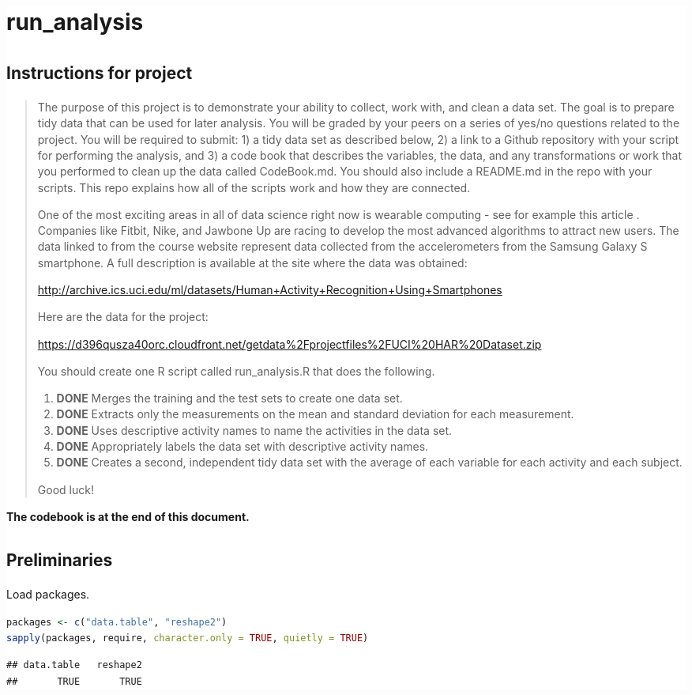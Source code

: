 run_analysis
 ============

 
 Instructions for project
 ------------------------
 
 > The purpose of this project is to demonstrate your ability to collect, work with, and clean a data set. The goal is to prepare tidy data that can be used for later analysis. You will be graded by your peers on a series of yes/no questions related to the project. You will be required to submit: 1) a tidy data set as described below, 2) a link to a Github repository with your script for performing the analysis, and 3) a code book that describes the variables, the data, and any transformations or work that you performed to clean up the data called CodeBook.md. You should also include a README.md in the repo with your scripts. This repo explains how all of the scripts work and how they are connected.  
 > 
 > One of the most exciting areas in all of data science right now is wearable computing - see for example this article . Companies like Fitbit, Nike, and Jawbone Up are racing to develop the most advanced algorithms to attract new users. The data linked to from the course website represent data collected from the accelerometers from the Samsung Galaxy S smartphone. A full description is available at the site where the data was obtained: 
 > 
 > http://archive.ics.uci.edu/ml/datasets/Human+Activity+Recognition+Using+Smartphones 
 > 
 > Here are the data for the project: 
 > 
 > https://d396qusza40orc.cloudfront.net/getdata%2Fprojectfiles%2FUCI%20HAR%20Dataset.zip 
 > 
 > You should create one R script called run_analysis.R that does the following. 
 > 
 > 1. **DONE** Merges the training and the test sets to create one data set.
 > 2. **DONE** Extracts only the measurements on the mean and standard deviation for each measurement.
 > 3. **DONE** Uses descriptive activity names to name the activities in the data set.
 > 4. **DONE** Appropriately labels the data set with descriptive activity names.
 > 5. **DONE** Creates a second, independent tidy data set with the average of each variable for each activity and each subject. 
 > 
 > Good luck!
 
 **The codebook is at the end of this document.**
 
 
 Preliminaries
 -------------
 
 Load packages.
 
 
 ```r
 packages <- c("data.table", "reshape2")
 sapply(packages, require, character.only = TRUE, quietly = TRUE)
 ```
 
 ```
 ## data.table   reshape2 
 ##       TRUE       TRUE
 ```
 
